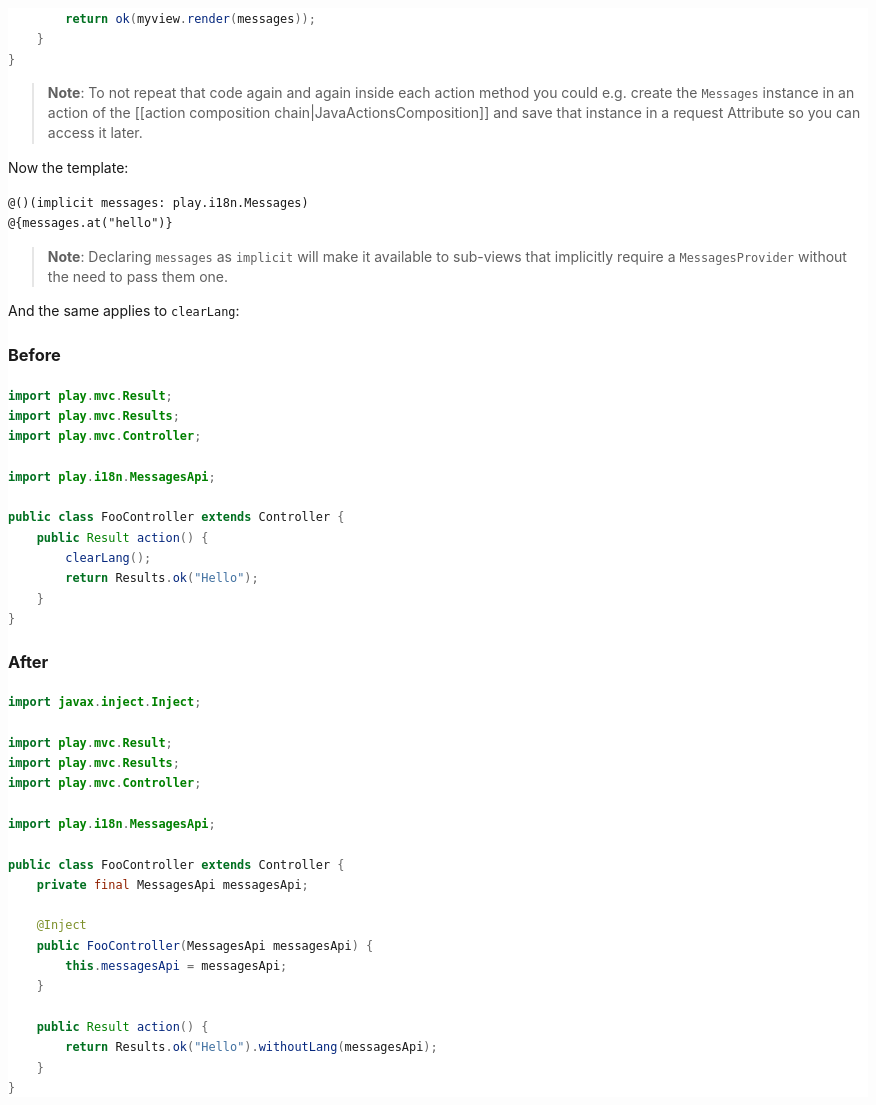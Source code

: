 ```java
        return ok(myview.render(messages));
    }
}
```

> **Note**: To not repeat that code again and again inside each action method you could e.g. create the `Messages` instance in an action of the [[action composition chain|JavaActionsComposition]] and save that instance in a request Attribute so you can access it later.

Now the template:

```html
@()(implicit messages: play.i18n.Messages)
@{messages.at("hello")}
```

> **Note**: Declaring `messages` as `implicit` will make it available to sub-views that implicitly require a `MessagesProvider` without the need to pass them one.

And the same applies to `clearLang`:

### Before

```java
import play.mvc.Result;
import play.mvc.Results;
import play.mvc.Controller;

import play.i18n.MessagesApi;

public class FooController extends Controller {
    public Result action() {
        clearLang();
        return Results.ok("Hello");
    }
}
```

### After

```java
import javax.inject.Inject;

import play.mvc.Result;
import play.mvc.Results;
import play.mvc.Controller;

import play.i18n.MessagesApi;

public class FooController extends Controller {
    private final MessagesApi messagesApi;

    @Inject
    public FooController(MessagesApi messagesApi) {
        this.messagesApi = messagesApi;
    }

    public Result action() {
        return Results.ok("Hello").withoutLang(messagesApi);
    }
}
```
